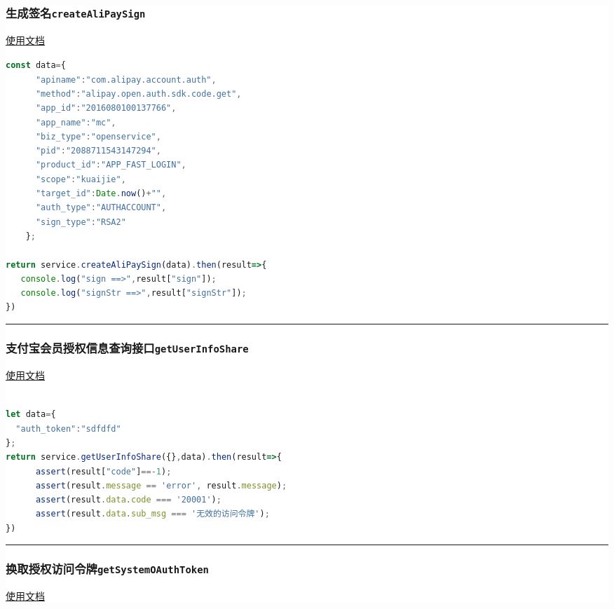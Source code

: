 

### 生成签名`createAliPaySign`

[使用文档](https://docs.open.alipay.com/218/105327/)

```javascript
const data={
      "apiname":"com.alipay.account.auth",
      "method":"alipay.open.auth.sdk.code.get",
      "app_id":"2016080100137766",
      "app_name":"mc",
      "biz_type":"openservice",
      "pid":"2088711543147294",
      "product_id":"APP_FAST_LOGIN",
      "scope":"kuaijie",
      "target_id":Date.now()+"",
      "auth_type":"AUTHACCOUNT",
      "sign_type":"RSA2"
    };

return service.createAliPaySign(data).then(result=>{
   console.log("sign ==>",result["sign"]);
   console.log("signStr ==>",result["signStr"]);
})

```

---


### 支付宝会员授权信息查询接口`getUserInfoShare`

[使用文档](https://docs.open.alipay.com/api_2/alipay.user.info.share)

```javascript

let data={
  "auth_token":"sdfdfd"
};
return service.getUserInfoShare({},data).then(result=>{
      assert(result["code"]==-1);
      assert(result.message == 'error', result.message);
      assert(result.data.code === '20001');
      assert(result.data.sub_msg === '无效的访问令牌');
})

```


---


### 换取授权访问令牌`getSystemOAuthToken`

[使用文档](https://docs.open.alipay.com/api_9/alipay.system.oauth.token)
